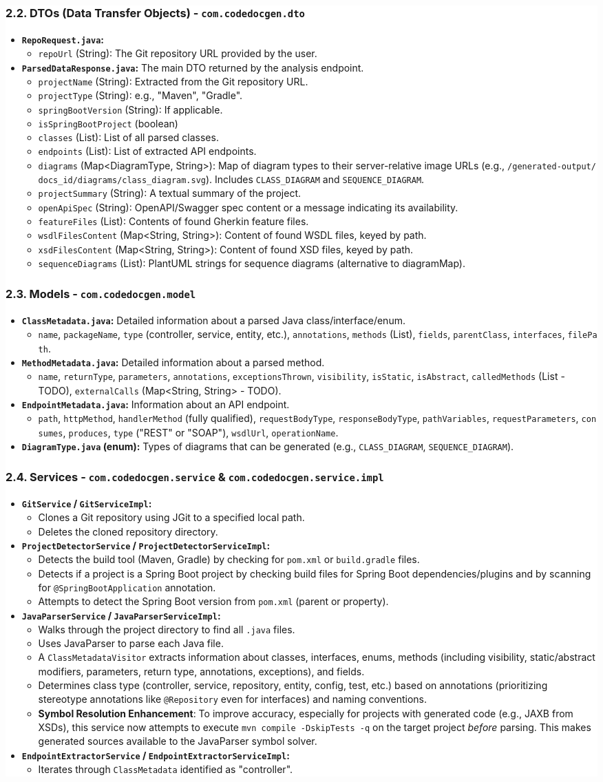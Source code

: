 ### 2.2. DTOs (Data Transfer Objects) - `com.codedocgen.dto`

*   **`RepoRequest.java`:**
    *   `repoUrl` (String): The Git repository URL provided by the user.
*   **`ParsedDataResponse.java`:** The main DTO returned by the analysis endpoint.
    *   `projectName` (String): Extracted from the Git repository URL.
    *   `projectType` (String): e.g., "Maven", "Gradle".
    *   `springBootVersion` (String): If applicable.
    *   `isSpringBootProject` (boolean)
    *   `classes` (List<ClassMetadata>): List of all parsed classes.
    *   `endpoints` (List<EndpointMetadata>): List of extracted API endpoints.
    *   `diagrams` (Map<DiagramType, String>): Map of diagram types to their server-relative image URLs (e.g., `/generated-output/docs_id/diagrams/class_diagram.svg`). Includes `CLASS_DIAGRAM` and `SEQUENCE_DIAGRAM`.
    *   `projectSummary` (String): A textual summary of the project.
    *   `openApiSpec` (String): OpenAPI/Swagger spec content or a message indicating its availability.
    *   `featureFiles` (List<String>): Contents of found Gherkin feature files.
    *   `wsdlFilesContent` (Map<String, String>): Content of found WSDL files, keyed by path.
    *   `xsdFilesContent` (Map<String, String>): Content of found XSD files, keyed by path.
    *   `sequenceDiagrams` (List<String>): PlantUML strings for sequence diagrams (alternative to diagramMap).

### 2.3. Models - `com.codedocgen.model`

*   **`ClassMetadata.java`:** Detailed information about a parsed Java class/interface/enum.
    *   `name`, `packageName`, `type` (controller, service, entity, etc.), `annotations`, `methods` (List<MethodMetadata>), `fields`, `parentClass`, `interfaces`, `filePath`.
*   **`MethodMetadata.java`:** Detailed information about a parsed method.
    *   `name`, `returnType`, `parameters`, `annotations`, `exceptionsThrown`, `visibility`, `isStatic`, `isAbstract`, `calledMethods` (List<String> - TODO), `externalCalls` (Map<String, String> - TODO).
*   **`EndpointMetadata.java`:** Information about an API endpoint.
    *   `path`, `httpMethod`, `handlerMethod` (fully qualified), `requestBodyType`, `responseBodyType`, `pathVariables`, `requestParameters`, `consumes`, `produces`, `type` ("REST" or "SOAP"), `wsdlUrl`, `operationName`.
*   **`DiagramType.java` (enum):** Types of diagrams that can be generated (e.g., `CLASS_DIAGRAM`, `SEQUENCE_DIAGRAM`).

### 2.4. Services - `com.codedocgen.service` & `com.codedocgen.service.impl`

*   **`GitService` / `GitServiceImpl`:**
    *   Clones a Git repository using JGit to a specified local path.
    *   Deletes the cloned repository directory.
*   **`ProjectDetectorService` / `ProjectDetectorServiceImpl`:**
    *   Detects the build tool (Maven, Gradle) by checking for `pom.xml` or `build.gradle` files.
    *   Detects if a project is a Spring Boot project by checking build files for Spring Boot dependencies/plugins and by scanning for `@SpringBootApplication` annotation.
    *   Attempts to detect the Spring Boot version from `pom.xml` (parent or property).
*   **`JavaParserService` / `JavaParserServiceImpl`:**
    *   Walks through the project directory to find all `.java` files.
    *   Uses JavaParser to parse each Java file.
    *   A `ClassMetadataVisitor` extracts information about classes, interfaces, enums, methods (including visibility, static/abstract modifiers, parameters, return type, annotations, exceptions), and fields.
    *   Determines class type (controller, service, repository, entity, config, test, etc.) based on annotations (prioritizing stereotype annotations like `@Repository` even for interfaces) and naming conventions.
    *   **Symbol Resolution Enhancement**: To improve accuracy, especially for projects with generated code (e.g., JAXB from XSDs), this service now attempts to execute `mvn compile -DskipTests -q` on the target project *before* parsing. This makes generated sources available to the JavaParser symbol solver.
*   **`EndpointExtractorService` / `EndpointExtractorServiceImpl`:**
    *   Iterates through `ClassMetadata` identified as "controller".